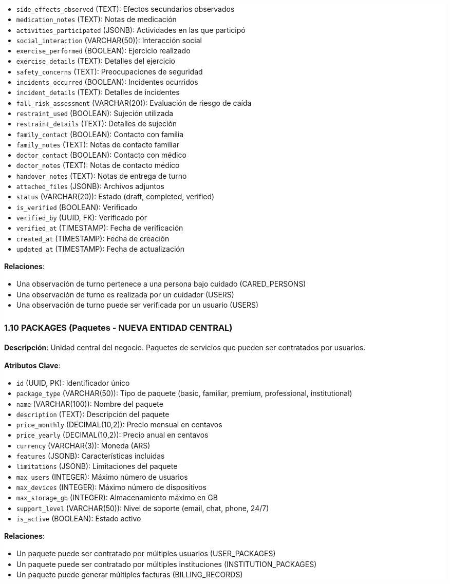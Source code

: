 - `side_effects_observed` (TEXT): Efectos secundarios observados
- `medication_notes` (TEXT): Notas de medicación
- `activities_participated` (JSONB): Actividades en las que participó
- `social_interaction` (VARCHAR(50)): Interacción social
- `exercise_performed` (BOOLEAN): Ejercicio realizado
- `exercise_details` (TEXT): Detalles del ejercicio
- `safety_concerns` (TEXT): Preocupaciones de seguridad
- `incidents_occurred` (BOOLEAN): Incidentes ocurridos
- `incident_details` (TEXT): Detalles de incidentes
- `fall_risk_assessment` (VARCHAR(20)): Evaluación de riesgo de caída
- `restraint_used` (BOOLEAN): Sujeción utilizada
- `restraint_details` (TEXT): Detalles de sujeción
- `family_contact` (BOOLEAN): Contacto con familia
- `family_notes` (TEXT): Notas de contacto familiar
- `doctor_contact` (BOOLEAN): Contacto con médico
- `doctor_notes` (TEXT): Notas de contacto médico
- `handover_notes` (TEXT): Notas de entrega de turno
- `attached_files` (JSONB): Archivos adjuntos
- `status` (VARCHAR(20)): Estado (draft, completed, verified)
- `is_verified` (BOOLEAN): Verificado
- `verified_by` (UUID, FK): Verificado por
- `verified_at` (TIMESTAMP): Fecha de verificación
- `created_at` (TIMESTAMP): Fecha de creación
- `updated_at` (TIMESTAMP): Fecha de actualización

**Relaciones**:
- Una observación de turno pertenece a una persona bajo cuidado (CARED_PERSONS)
- Una observación de turno es realizada por un cuidador (USERS)
- Una observación de turno puede ser verificada por un usuario (USERS)

### 1.10 PACKAGES (Paquetes - NUEVA ENTIDAD CENTRAL)
**Descripción**: Unidad central del negocio. Paquetes de servicios que pueden ser contratados por usuarios.

**Atributos Clave**:
- `id` (UUID, PK): Identificador único
- `package_type` (VARCHAR(50)): Tipo de paquete (basic, familiar, premium, professional, institutional)
- `name` (VARCHAR(100)): Nombre del paquete
- `description` (TEXT): Descripción del paquete
- `price_monthly` (DECIMAL(10,2)): Precio mensual en centavos
- `price_yearly` (DECIMAL(10,2)): Precio anual en centavos
- `currency` (VARCHAR(3)): Moneda (ARS)
- `features` (JSONB): Características incluidas
- `limitations` (JSONB): Limitaciones del paquete
- `max_users` (INTEGER): Máximo número de usuarios
- `max_devices` (INTEGER): Máximo número de dispositivos
- `max_storage_gb` (INTEGER): Almacenamiento máximo en GB
- `support_level` (VARCHAR(50)): Nivel de soporte (email, chat, phone, 24/7)
- `is_active` (BOOLEAN): Estado activo

**Relaciones**:
- Un paquete puede ser contratado por múltiples usuarios (USER_PACKAGES)
- Un paquete puede ser contratado por múltiples instituciones (INSTITUTION_PACKAGES)
- Un paquete puede generar múltiples facturas (BILLING_RECORDS)
